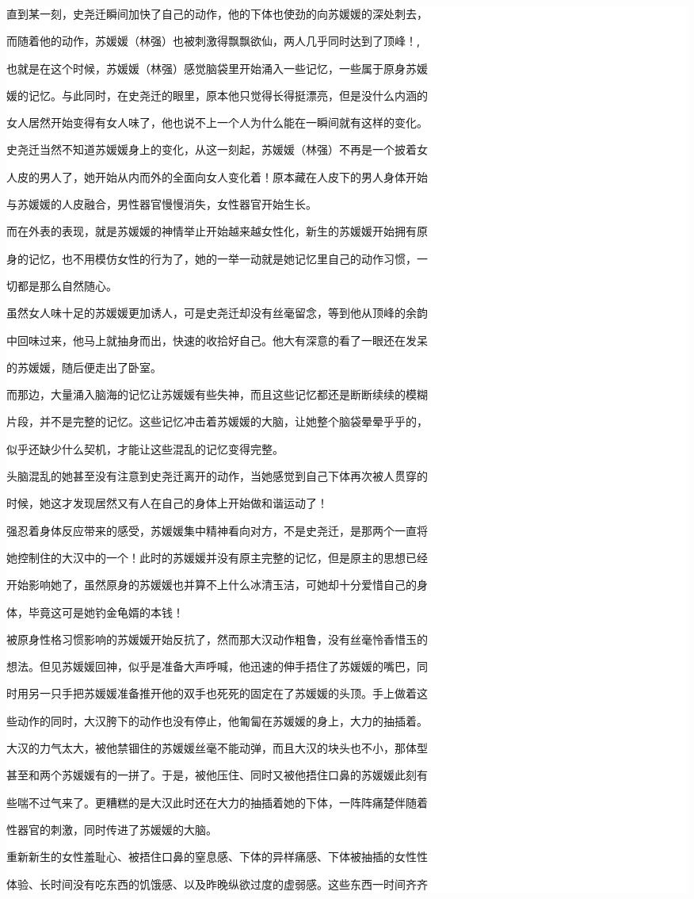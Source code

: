 直到某一刻，史尧迁瞬间加快了自己的动作，他的下体也使劲的向苏媛媛的深处刺去，

而随着他的动作，苏媛媛（林强）也被刺激得飘飘欲仙，两人几乎同时达到了顶峰！,

也就是在这个时候，苏媛媛（林强）感觉脑袋里开始涌入一些记忆，一些属于原身苏媛

媛的记忆。与此同时，在史尧迁的眼里，原本他只觉得长得挺漂亮，但是没什么内涵的

女人居然开始变得有女人味了，他也说不上一个人为什么能在一瞬间就有这样的变化。

史尧迁当然不知道苏媛媛身上的变化，从这一刻起，苏媛媛（林强）不再是一个披着女

人皮的男人了，她开始从内而外的全面向女人变化着！原本藏在人皮下的男人身体开始

与苏媛媛的人皮融合，男性器官慢慢消失，女性器官开始生长。

而在外表的表现，就是苏媛媛的神情举止开始越来越女性化，新生的苏媛媛开始拥有原

身的记忆，也不用模仿女性的行为了，她的一举一动就是她记忆里自己的动作习惯，一

切都是那么自然随心。

虽然女人味十足的苏媛媛更加诱人，可是史尧迁却没有丝毫留念，等到他从顶峰的余韵

中回味过来，他马上就抽身而出，快速的收拾好自己。他大有深意的看了一眼还在发呆

的苏媛媛，随后便走出了卧室。

而那边，大量涌入脑海的记忆让苏媛媛有些失神，而且这些记忆都还是断断续续的模糊

片段，并不是完整的记忆。这些记忆冲击着苏媛媛的大脑，让她整个脑袋晕晕乎乎的，

似乎还缺少什么契机，才能让这些混乱的记忆变得完整。

头脑混乱的她甚至没有注意到史尧迁离开的动作，当她感觉到自己下体再次被人贯穿的

时候，她这才发现居然又有人在自己的身体上开始做和谐运动了！

强忍着身体反应带来的感受，苏媛媛集中精神看向对方，不是史尧迁，是那两个一直将

她控制住的大汉中的一个！此时的苏媛媛并没有原主完整的记忆，但是原主的思想已经

开始影响她了，虽然原身的苏媛媛也并算不上什么冰清玉洁，可她却十分爱惜自己的身

体，毕竟这可是她钓金龟婿的本钱！

被原身性格习惯影响的苏媛媛开始反抗了，然而那大汉动作粗鲁，没有丝毫怜香惜玉的

想法。但见苏媛媛回神，似乎是准备大声呼喊，他迅速的伸手捂住了苏媛媛的嘴巴，同

时用另一只手把苏媛媛准备推开他的双手也死死的固定在了苏媛媛的头顶。手上做着这

些动作的同时，大汉胯下的动作也没有停止，他匍匐在苏媛媛的身上，大力的抽插着。

大汉的力气太大，被他禁锢住的苏媛媛丝毫不能动弹，而且大汉的块头也不小，那体型

甚至和两个苏媛媛有的一拼了。于是，被他压住、同时又被他捂住口鼻的苏媛媛此刻有

些喘不过气来了。更糟糕的是大汉此时还在大力的抽插着她的下体，一阵阵痛楚伴随着

性器官的刺激，同时传进了苏媛媛的大脑。

重新新生的女性羞耻心、被捂住口鼻的窒息感、下体的异样痛感、下体被抽插的女性性

体验、长时间没有吃东西的饥饿感、以及昨晚纵欲过度的虚弱感。这些东西一时间齐齐
